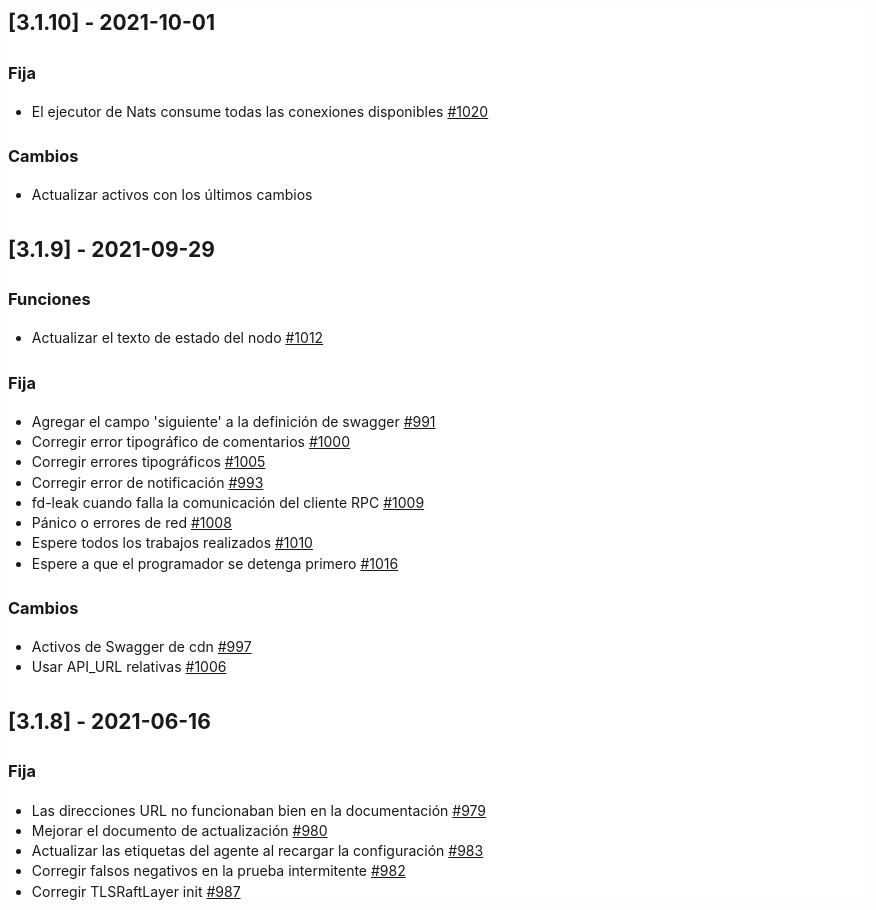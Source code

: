 ## \[3.1.10] - 2021-10-01

### Fija

*   El ejecutor de Nats consume todas las conexiones disponibles [#1020](https://github.com/distribworks/dkron/pull/1020)

### Cambios

*   Actualizar activos con los últimos cambios

## \[3.1.9] - 2021-09-29

### Funciones

*   Actualizar el texto de estado del nodo [#1012](https://github.com/distribworks/dkron/pull/1012)

### Fija

*   Agregar el campo 'siguiente' a la definición de swagger [#991](https://github.com/distribworks/dkron/pull/991)
*   Corregir error tipográfico de comentarios [#1000](https://github.com/distribworks/dkron/pull/1000)
*   Corregir errores tipográficos [#1005](https://github.com/distribworks/dkron/pull/1005)
*   Corregir error de notificación [#993](https://github.com/distribworks/dkron/pull/993)
*   fd-leak cuando falla la comunicación del cliente RPC [#1009](https://github.com/distribworks/dkron/pull/1009)
*   Pánico o errores de red [#1008](https://github.com/distribworks/dkron/pull/1008)
*   Espere todos los trabajos realizados [#1010](https://github.com/distribworks/dkron/pull/1010)
*   Espere a que el programador se detenga primero [#1016](https://github.com/distribworks/dkron/pull/1016)

### Cambios

*   Activos de Swagger de cdn [#997](https://github.com/distribworks/dkron/pull/997)
*   Usar API_URL relativas [#1006](https://github.com/distribworks/dkron/pull/1006)

## \[3.1.8] - 2021-06-16

### Fija

*   Las direcciones URL no funcionaban bien en la documentación [#979](https://github.com/distribworks/dkron/pull/979)
*   Mejorar el documento de actualización [#980](https://github.com/distribworks/dkron/pull/980)
*   Actualizar las etiquetas del agente al recargar la configuración [#983](https://github.com/distribworks/dkron/pull/983)
*   Corregir falsos negativos en la prueba intermitente [#982](https://github.com/distribworks/dkron/pull/982)
*   Corregir TLSRaftLayer init [#987](https://github.com/distribworks/dkron/pull/987)
